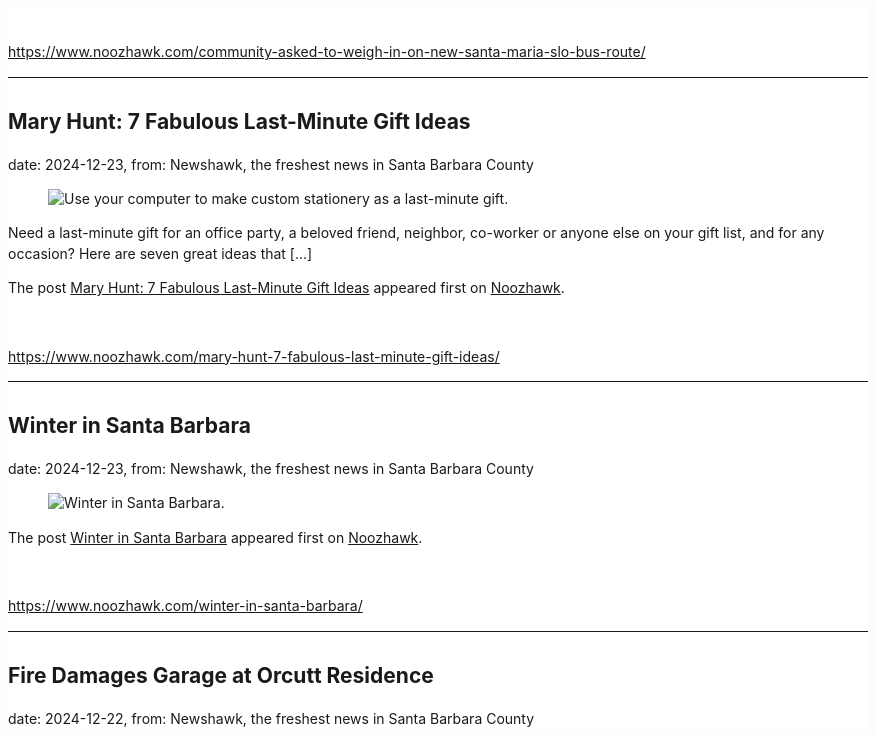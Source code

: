 
<br> 

<https://www.noozhawk.com/community-asked-to-weigh-in-on-new-santa-maria-slo-bus-route/>

---

## Mary Hunt: 7 Fabulous Last-Minute Gift Ideas

date: 2024-12-23, from: Newshawk, the freshest news in Santa Barbara County

<figure><img width="1024" height="683" src="https://i0.wp.com/www.noozhawk.com/wp-content/uploads/2024/12/Stationery-Microsoft-Word.webp?fit=1024%2C683&amp;ssl=1" class="attachment-rss-image-size size-rss-image-size wp-post-image" alt="Use your computer to make custom stationery as a last-minute gift." decoding="async" srcset="https://i0.wp.com/www.noozhawk.com/wp-content/uploads/2024/12/Stationery-Microsoft-Word.webp?w=2500&amp;ssl=1 2500w, https://i0.wp.com/www.noozhawk.com/wp-content/uploads/2024/12/Stationery-Microsoft-Word.webp?resize=300%2C200&amp;ssl=1 300w, https://i0.wp.com/www.noozhawk.com/wp-content/uploads/2024/12/Stationery-Microsoft-Word.webp?resize=1024%2C683&amp;ssl=1 1024w, https://i0.wp.com/www.noozhawk.com/wp-content/uploads/2024/12/Stationery-Microsoft-Word.webp?resize=768%2C512&amp;ssl=1 768w, https://i0.wp.com/www.noozhawk.com/wp-content/uploads/2024/12/Stationery-Microsoft-Word.webp?resize=1536%2C1024&amp;ssl=1 1536w, https://i0.wp.com/www.noozhawk.com/wp-content/uploads/2024/12/Stationery-Microsoft-Word.webp?resize=2048%2C1366&amp;ssl=1 2048w, https://i0.wp.com/www.noozhawk.com/wp-content/uploads/2024/12/Stationery-Microsoft-Word.webp?resize=1200%2C800&amp;ssl=1 1200w, https://i0.wp.com/www.noozhawk.com/wp-content/uploads/2024/12/Stationery-Microsoft-Word.webp?resize=1568%2C1046&amp;ssl=1 1568w, https://i0.wp.com/www.noozhawk.com/wp-content/uploads/2024/12/Stationery-Microsoft-Word.webp?resize=2000%2C1334&amp;ssl=1 2000w, https://i0.wp.com/www.noozhawk.com/wp-content/uploads/2024/12/Stationery-Microsoft-Word.webp?resize=400%2C267&amp;ssl=1 400w, https://i0.wp.com/www.noozhawk.com/wp-content/uploads/2024/12/Stationery-Microsoft-Word.webp?w=2340&amp;ssl=1 2340w, https://i0.wp.com/www.noozhawk.com/wp-content/uploads/2024/12/Stationery-Microsoft-Word.webp?fit=1024%2C683&amp;ssl=1&amp;w=370 370w" sizes="(max-width: 34.9rem) calc(100vw - 2rem), (max-width: 53rem) calc(8 * (100vw / 12)), (min-width: 53rem) calc(6 * (100vw / 12)), 100vw" /></figure>
<p>Need a last-minute gift for an office party, a beloved friend, neighbor, co-worker or anyone else on your gift list, and for any occasion? Here are seven great ideas that [&#8230;]</p>
<p>The post <a href="https://www.noozhawk.com/mary-hunt-7-fabulous-last-minute-gift-ideas/">Mary Hunt: 7 Fabulous Last-Minute Gift Ideas</a> appeared first on <a href="https://www.noozhawk.com">Noozhawk</a>.</p>
 

<br> 

<https://www.noozhawk.com/mary-hunt-7-fabulous-last-minute-gift-ideas/>

---

## Winter in Santa Barbara

date: 2024-12-23, from: Newshawk, the freshest news in Santa Barbara County

<figure><img width="1024" height="683" src="https://i0.wp.com/www.noozhawk.com/wp-content/uploads/2024/12/122224-POD-Chris-Cartwright.webp?fit=1024%2C683&amp;ssl=1" class="attachment-rss-image-size size-rss-image-size wp-post-image" alt="Winter in Santa Barbara." decoding="async" fetchpriority="high" srcset="https://i0.wp.com/www.noozhawk.com/wp-content/uploads/2024/12/122224-POD-Chris-Cartwright.webp?w=2500&amp;ssl=1 2500w, https://i0.wp.com/www.noozhawk.com/wp-content/uploads/2024/12/122224-POD-Chris-Cartwright.webp?resize=300%2C200&amp;ssl=1 300w, https://i0.wp.com/www.noozhawk.com/wp-content/uploads/2024/12/122224-POD-Chris-Cartwright.webp?resize=1024%2C683&amp;ssl=1 1024w, https://i0.wp.com/www.noozhawk.com/wp-content/uploads/2024/12/122224-POD-Chris-Cartwright.webp?resize=768%2C512&amp;ssl=1 768w, https://i0.wp.com/www.noozhawk.com/wp-content/uploads/2024/12/122224-POD-Chris-Cartwright.webp?resize=1536%2C1024&amp;ssl=1 1536w, https://i0.wp.com/www.noozhawk.com/wp-content/uploads/2024/12/122224-POD-Chris-Cartwright.webp?resize=2048%2C1366&amp;ssl=1 2048w, https://i0.wp.com/www.noozhawk.com/wp-content/uploads/2024/12/122224-POD-Chris-Cartwright.webp?resize=1200%2C800&amp;ssl=1 1200w, https://i0.wp.com/www.noozhawk.com/wp-content/uploads/2024/12/122224-POD-Chris-Cartwright.webp?resize=1568%2C1046&amp;ssl=1 1568w, https://i0.wp.com/www.noozhawk.com/wp-content/uploads/2024/12/122224-POD-Chris-Cartwright.webp?resize=2000%2C1334&amp;ssl=1 2000w, https://i0.wp.com/www.noozhawk.com/wp-content/uploads/2024/12/122224-POD-Chris-Cartwright.webp?resize=400%2C267&amp;ssl=1 400w, https://i0.wp.com/www.noozhawk.com/wp-content/uploads/2024/12/122224-POD-Chris-Cartwright.webp?w=2340&amp;ssl=1 2340w, https://i0.wp.com/www.noozhawk.com/wp-content/uploads/2024/12/122224-POD-Chris-Cartwright.webp?fit=1024%2C683&amp;ssl=1&amp;w=370 370w" sizes="(max-width: 34.9rem) calc(100vw - 2rem), (max-width: 53rem) calc(8 * (100vw / 12)), (min-width: 53rem) calc(6 * (100vw / 12)), 100vw" /></figure>
<p>The post <a href="https://www.noozhawk.com/winter-in-santa-barbara/">Winter in Santa Barbara</a> appeared first on <a href="https://www.noozhawk.com">Noozhawk</a>.</p>
 

<br> 

<https://www.noozhawk.com/winter-in-santa-barbara/>

---

## Fire Damages Garage at Orcutt Residence

date: 2024-12-22, from: Newshawk, the freshest news in Santa Barbara County
